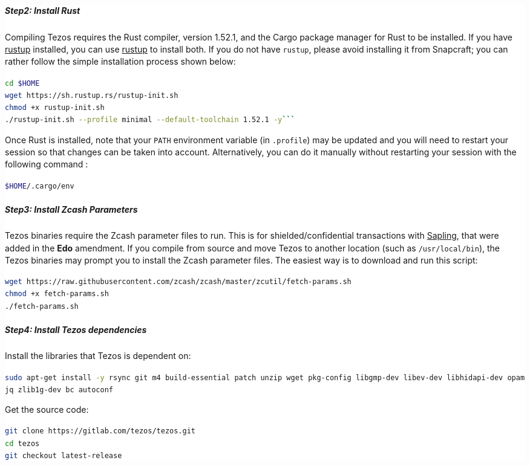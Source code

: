 

##### Step2: Install Rust
Compiling Tezos requires the Rust compiler, version 1.52.1, and the Cargo package manager for
Rust to be installed. If you have [rustup](https://rustup.rs/) installed, you can use [rustup](https://rustup.rs/) to install both. If you do not
have `rustup`, please avoid installing it from Snapcraft; you can rather follow the simple
installation process shown below:

```bash
cd $HOME
wget https://sh.rustup.rs/rustup-init.sh
chmod +x rustup-init.sh
./rustup-init.sh --profile minimal --default-toolchain 1.52.1 -y```
```

Once Rust is installed, note that your `PATH` environment variable (in `.profile`) may be
updated and you will need to restart your session so that changes can be taken into account.
Alternatively, you can do it manually without restarting your session with the following command :

```bash
$HOME/.cargo/env
```



##### Step3: Install Zcash Parameters

Tezos binaries require the Zcash parameter files to run. This is for shielded/confidential
transactions with [Sapling](https://docs.nomadic-labs.com/nomadic-labs-knowledge-center/sapling-making-con-dential-transactions-on-tezos), that were added in the **Edo** amendment. If you compile from source and
move Tezos to another location (such as `/usr/local/bin`), the Tezos binaries may prompt
you to install the Zcash parameter files. The easiest way is to download and run this script:

```bash
wget https://raw.githubusercontent.com/zcash/zcash/master/zcutil/fetch-params.sh
chmod +x fetch-params.sh
./fetch-params.sh
```



##### Step4: Install Tezos dependencies

Install the libraries that Tezos is dependent on:

```bash
sudo apt-get install -y rsync git m4 build-essential patch unzip wget pkg-config libgmp-dev libev-dev libhidapi-dev opam jq zlib1g-dev bc autoconf
```

Get the source code:

```bash
git clone https://gitlab.com/tezos/tezos.git
cd tezos
git checkout latest-release
```

